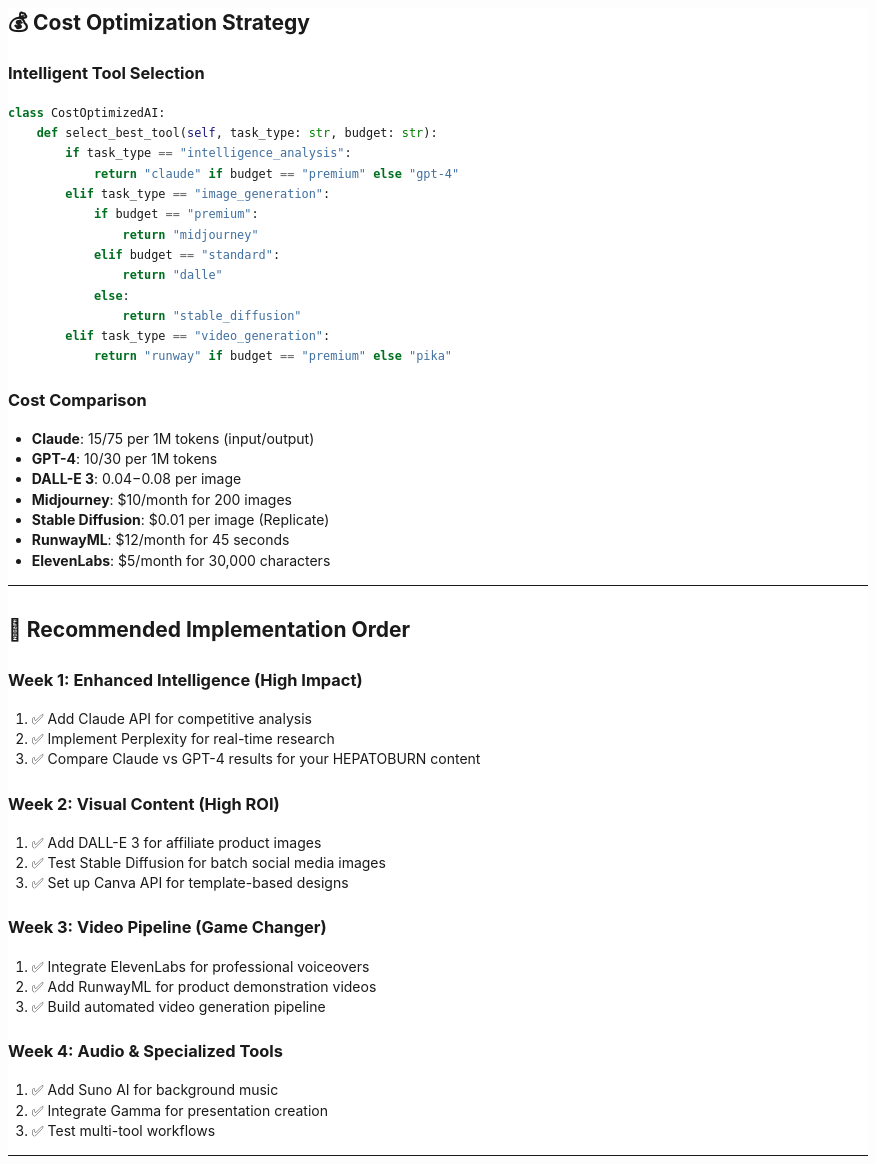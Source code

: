 
## **💰 Cost Optimization Strategy**

### **Intelligent Tool Selection**
```python
class CostOptimizedAI:
    def select_best_tool(self, task_type: str, budget: str):
        if task_type == "intelligence_analysis":
            return "claude" if budget == "premium" else "gpt-4"
        elif task_type == "image_generation":
            if budget == "premium":
                return "midjourney"
            elif budget == "standard":
                return "dalle"
            else:
                return "stable_diffusion"
        elif task_type == "video_generation":
            return "runway" if budget == "premium" else "pika"
```

### **Cost Comparison**
- **Claude**: $15/$75 per 1M tokens (input/output)
- **GPT-4**: $10/$30 per 1M tokens
- **DALL-E 3**: $0.04-$0.08 per image
- **Midjourney**: $10/month for 200 images
- **Stable Diffusion**: $0.01 per image (Replicate)
- **RunwayML**: $12/month for 45 seconds
- **ElevenLabs**: $5/month for 30,000 characters

---

## **🎯 Recommended Implementation Order**

### **Week 1: Enhanced Intelligence (High Impact)**
1. ✅ Add Claude API for competitive analysis
2. ✅ Implement Perplexity for real-time research
3. ✅ Compare Claude vs GPT-4 results for your HEPATOBURN content

### **Week 2: Visual Content (High ROI)**
1. ✅ Add DALL-E 3 for affiliate product images
2. ✅ Test Stable Diffusion for batch social media images
3. ✅ Set up Canva API for template-based designs

### **Week 3: Video Pipeline (Game Changer)**
1. ✅ Integrate ElevenLabs for professional voiceovers
2. ✅ Add RunwayML for product demonstration videos
3. ✅ Build automated video generation pipeline

### **Week 4: Audio & Specialized Tools**
1. ✅ Add Suno AI for background music
2. ✅ Integrate Gamma for presentation creation
3. ✅ Test multi-tool workflows

---